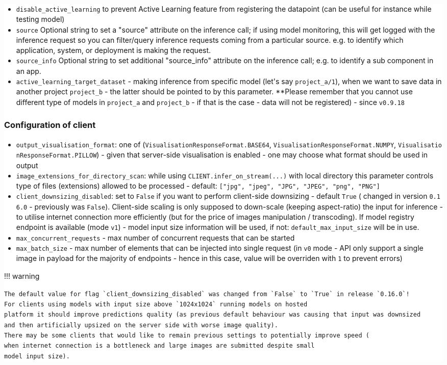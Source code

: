- `disable_active_learning` to prevent Active Learning feature from registering the datapoint (can be useful for
  instance while testing model)
- `source` Optional string to set a "source" attribute on the inference call; if using model monitoring, this will get logged with the inference request so you can filter/query inference requests coming from a particular source. e.g. to identify which application, system, or deployment is making the request.
- `source_info` Optional string to set additional "source_info" attribute on the inference call; e.g. to identify a sub component in an app.
- `active_learning_target_dataset` - making inference from specific model (let's say `project_a/1`), when we want
to save data in another project `project_b` - the latter should be pointed to by this parameter. **Please remember that
you cannot use different type of models in `project_a` and `project_b` - if that is the case - data will not be 
registered) - since `v0.9.18`

### Configuration of client
- `output_visualisation_format`: one of (`VisualisationResponseFormat.BASE64`, `VisualisationResponseFormat.NUMPY`,
  `VisualisationResponseFormat.PILLOW`) - given that server-side visualisation is enabled - one may choose what
  format should be used in output
- `image_extensions_for_directory_scan`: while using `CLIENT.infer_on_stream(...)` with local directory
  this parameter controls type of files (extensions) allowed to be processed -
  default: `["jpg", "jpeg", "JPG", "JPEG", "png", "PNG"]`
- `client_downsizing_disabled`: set to `False` if you want to perform client-side downsizing - default `True` (
  changed in version `0.16.0` - previously was `False`).
  Client-side scaling is only supposed to down-scale (keeping aspect-ratio) the input for inference -
  to utilise internet connection more efficiently (but for the price of images manipulation / transcoding).
  If model registry endpoint is available (mode `v1`) - model input size information will be used, if not:
  `default_max_input_size` will be in use.
- `max_concurrent_requests` - max number of concurrent requests that can be started 
- `max_batch_size` - max number of elements that can be injected into single request (in `v0` mode - API only 
support a single image in payload for the majority of endpoints - hence in this case, value will be overriden with `1`
to prevent errors)

!!! warning

    The default value for flag `client_downsizing_disabled` was changed from `False` to `True` in release `0.16.0`!
    For clients using models with input size above `1024x1024` running models on hosted 
    platform it should improve predictions quality (as previous default behaviour was causing that input was downsized 
    and then artificially upsized on the server side with worse image quality). 
    There may be some clients that would like to remain previous settings to potentially improve speed (
    when internet connection is a bottleneck and large images are submitted despite small 
    model input size). 
